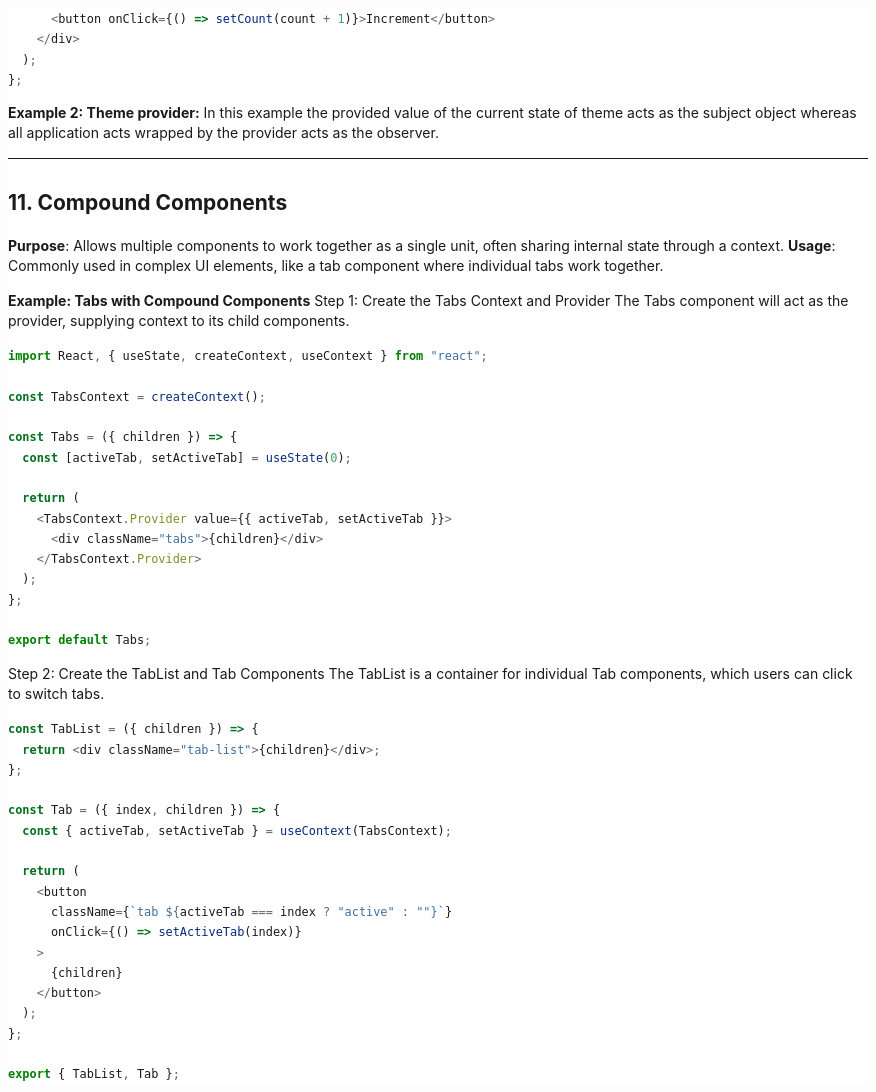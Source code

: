 ```typescript
      <button onClick={() => setCount(count + 1)}>Increment</button>
    </div>
  );
};
```

**Example 2: Theme provider:**
In this example the provided value of the current state of theme acts as the subject object whereas all application acts wrapped by the provider acts as the observer.

---

## 11. Compound Components

**Purpose**: Allows multiple components to work together as a single unit, often sharing internal state through a context.
**Usage**: Commonly used in complex UI elements, like a tab component where individual tabs work together.

**Example: Tabs with Compound Components**
Step 1: Create the Tabs Context and Provider
The Tabs component will act as the provider, supplying context to its child components.

```javascript
import React, { useState, createContext, useContext } from "react";

const TabsContext = createContext();

const Tabs = ({ children }) => {
  const [activeTab, setActiveTab] = useState(0);

  return (
    <TabsContext.Provider value={{ activeTab, setActiveTab }}>
      <div className="tabs">{children}</div>
    </TabsContext.Provider>
  );
};

export default Tabs;
```

Step 2: Create the TabList and Tab Components
The TabList is a container for individual Tab components, which users can click to switch tabs.

```javascript
const TabList = ({ children }) => {
  return <div className="tab-list">{children}</div>;
};

const Tab = ({ index, children }) => {
  const { activeTab, setActiveTab } = useContext(TabsContext);

  return (
    <button
      className={`tab ${activeTab === index ? "active" : ""}`}
      onClick={() => setActiveTab(index)}
    >
      {children}
    </button>
  );
};

export { TabList, Tab };
```
